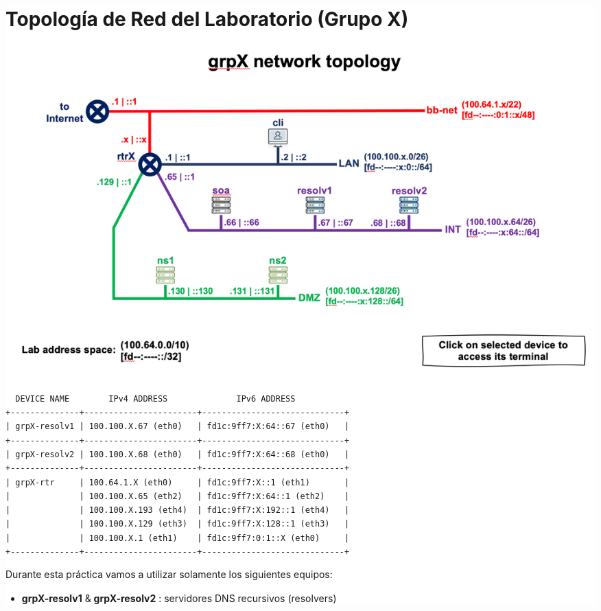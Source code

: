 # Topología de Red del Laboratorio (Grupo X) 



![lab-topo-resolver-authoritative](./_image/grpX_network_topology.png)





```
  DEVICE NAME        IPv4 ADDRESS              IPv6 ADDRESS
+--------------+-----------------------+-----------------------------+
| grpX-resolv1 | 100.100.X.67 (eth0)   | fd1c:9ff7:X:64::67 (eth0)   |
+--------------+-----------------------+-----------------------------+
| grpX-resolv2 | 100.100.X.68 (eth0)   | fd1c:9ff7:X:64::68 (eth0)   |
+--------------+-----------------------+-----------------------------+
| grpX-rtr     | 100.64.1.X (eth0)     | fd1c:9ff7:X::1 (eth1)       |
|              | 100.100.X.65 (eth2)   | fd1c:9ff7:X:64::1 (eth2)    |
|              | 100.100.X.193 (eth4)  | fd1c:9ff7:X:192::1 (eth4)   |
|              | 100.100.X.129 (eth3)  | fd1c:9ff7:X:128::1 (eth3)   |
|              | 100.100.X.1 (eth1)    | fd1c:9ff7:0:1::X (eth0)     |
+--------------+-----------------------+-----------------------------+
```

Durante esta práctica vamos a utilizar solamente los siguientes equipos:

* **grpX-resolv1** & **grpX-resolv2** : servidores DNS recursivos (resolvers)


